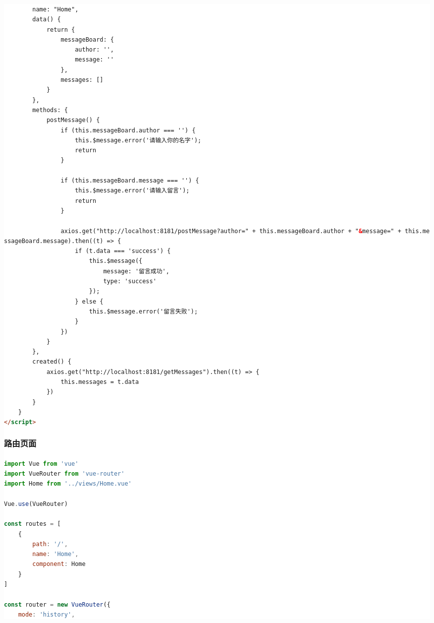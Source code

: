 ```html
        name: "Home",
        data() {
            return {
                messageBoard: {
                    author: '',
                    message: ''
                },
                messages: []
            }
        },
        methods: {
            postMessage() {
                if (this.messageBoard.author === '') {
                    this.$message.error('请输入你的名字');
                    return
                }

                if (this.messageBoard.message === '') {
                    this.$message.error('请输入留言');
                    return
                }

                axios.get("http://localhost:8181/postMessage?author=" + this.messageBoard.author + "&message=" + this.messageBoard.message).then((t) => {
                    if (t.data === 'success') {
                        this.$message({
                            message: '留言成功',
                            type: 'success'
                        });
                    } else {
                        this.$message.error('留言失败');
                    }
                })
            }
        },
        created() {
            axios.get("http://localhost:8181/getMessages").then((t) => {
                this.messages = t.data
            })
        }
    }
</script>
```

### 路由页面

```js
import Vue from 'vue'
import VueRouter from 'vue-router'
import Home from '../views/Home.vue'

Vue.use(VueRouter)

const routes = [
    {
        path: '/',
        name: 'Home',
        component: Home
    }
]

const router = new VueRouter({
    mode: 'history',
```